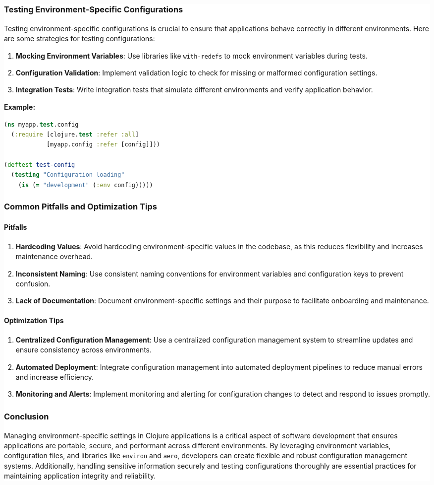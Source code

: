 ### Testing Environment-Specific Configurations

Testing environment-specific configurations is crucial to ensure that applications behave correctly in different environments. Here are some strategies for testing configurations:

1. **Mocking Environment Variables**: Use libraries like `with-redefs` to mock environment variables during tests.

2. **Configuration Validation**: Implement validation logic to check for missing or malformed configuration settings.

3. **Integration Tests**: Write integration tests that simulate different environments and verify application behavior.

**Example:**

```clojure
(ns myapp.test.config
  (:require [clojure.test :refer :all]
            [myapp.config :refer [config]]))

(deftest test-config
  (testing "Configuration loading"
    (is (= "development" (:env config)))))
```

### Common Pitfalls and Optimization Tips

#### Pitfalls

1. **Hardcoding Values**: Avoid hardcoding environment-specific values in the codebase, as this reduces flexibility and increases maintenance overhead.

2. **Inconsistent Naming**: Use consistent naming conventions for environment variables and configuration keys to prevent confusion.

3. **Lack of Documentation**: Document environment-specific settings and their purpose to facilitate onboarding and maintenance.

#### Optimization Tips

1. **Centralized Configuration Management**: Use a centralized configuration management system to streamline updates and ensure consistency across environments.

2. **Automated Deployment**: Integrate configuration management into automated deployment pipelines to reduce manual errors and increase efficiency.

3. **Monitoring and Alerts**: Implement monitoring and alerting for configuration changes to detect and respond to issues promptly.

### Conclusion

Managing environment-specific settings in Clojure applications is a critical aspect of software development that ensures applications are portable, secure, and performant across different environments. By leveraging environment variables, configuration files, and libraries like `environ` and `aero`, developers can create flexible and robust configuration management systems. Additionally, handling sensitive information securely and testing configurations thoroughly are essential practices for maintaining application integrity and reliability.
